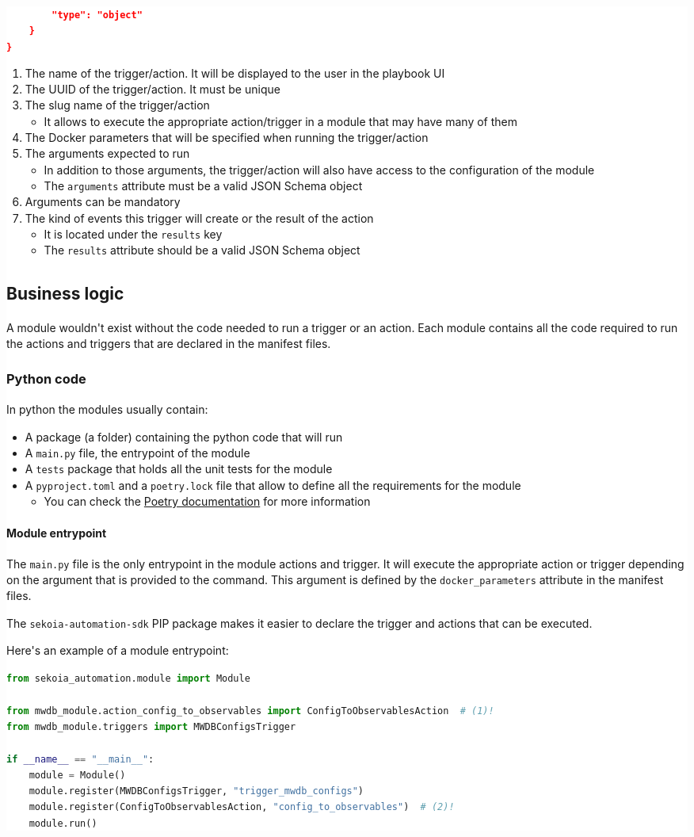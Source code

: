 ```json
        "type": "object"
    }
}
```

1. The name of the trigger/action. It will be displayed to the user in the playbook UI
2. The UUID of the trigger/action. It must be unique
3. The slug name of the trigger/action
      * It allows to execute the appropriate action/trigger in a module that may have many of them 
4. The Docker parameters that will be specified when running the trigger/action
5. The arguments expected to run
      * In addition to those arguments, the trigger/action will also have access to the configuration of the module
      * The `arguments` attribute must be a valid JSON Schema object
6. Arguments can be mandatory
7. The kind of events this trigger will create or the result of the action
      * It is located under the `results` key 
      * The `results` attribute should be a valid JSON Schema object

## Business logic

A module wouldn't exist without the code needed to run a trigger or an action. 
Each module contains all the code required to run the actions and triggers that are declared in the manifest files.

### Python code

In python the modules usually contain:

* A package (a folder) containing the python code that will run
* A `main.py` file, the entrypoint of the module 
* A `tests` package that holds all the unit tests for the module
* A `pyproject.toml` and a `poetry.lock` file that allow to define all the requirements for the module 
    * You can check the [Poetry documentation](https://python-poetry.org/ ) for more information

#### Module entrypoint

The `main.py` file is the only entrypoint in the module actions and trigger. 
It will execute the appropriate action or trigger depending on the argument that is provided to the command.
This argument is defined by the `docker_parameters` attribute in the manifest files.

The `sekoia-automation-sdk` PIP package makes it easier to declare the trigger and actions that can be executed.

Here's an example of a module entrypoint:

```python
from sekoia_automation.module import Module

from mwdb_module.action_config_to_observables import ConfigToObservablesAction  # (1)!
from mwdb_module.triggers import MWDBConfigsTrigger

if __name__ == "__main__":
    module = Module()
    module.register(MWDBConfigsTrigger, "trigger_mwdb_configs")
    module.register(ConfigToObservablesAction, "config_to_observables")  # (2)!
    module.run()
```
